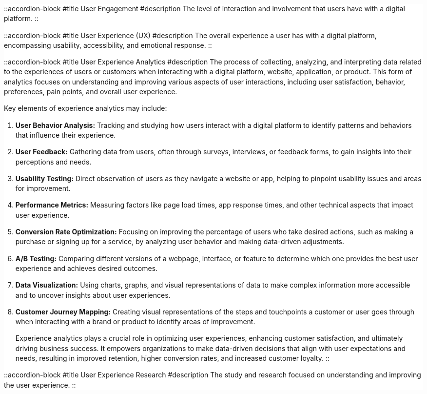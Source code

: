 ::accordion-block
#title
User Engagement
#description
The level of interaction and involvement that users have with a digital platform.
::

::accordion-block
#title
User Experience (UX)
#description
The overall experience a user has with a digital platform, encompassing usability, accessibility, and emotional response.
::

::accordion-block
#title
User Experience Analytics
#description
The process of collecting, analyzing, and interpreting data related to the experiences of users or customers when interacting with a digital platform, website, application, or product. This form of analytics focuses on understanding and improving various aspects of user interactions, including user satisfaction, behavior, preferences, pain points, and overall user experience.

Key elements of experience analytics may include:

1. **User Behavior Analysis:** Tracking and studying how users interact with a digital platform to identify patterns and behaviors that influence their experience.
2. **User Feedback:** Gathering data from users, often through surveys, interviews, or feedback forms, to gain insights into their perceptions and needs.
3. **Usability Testing:** Direct observation of users as they navigate a website or app, helping to pinpoint usability issues and areas for improvement.
4. **Performance Metrics:** Measuring factors like page load times, app response times, and other technical aspects that impact user experience.
5. **Conversion Rate Optimization:** Focusing on improving the percentage of users who take desired actions, such as making a purchase or signing up for a service, by analyzing user behavior and making data-driven adjustments.
6. **A/B Testing:** Comparing different versions of a webpage, interface, or feature to determine which one provides the best user experience and achieves desired outcomes.
7. **Data Visualization:** Using charts, graphs, and visual representations of data to make complex information more accessible and to uncover insights about user experiences.
8. **Customer Journey Mapping:** Creating visual representations of the steps and touchpoints a customer or user goes through when interacting with a brand or product to identify areas of improvement.
    
    Experience analytics plays a crucial role in optimizing user experiences, enhancing customer satisfaction, and ultimately driving business success. It empowers organizations to make data-driven decisions that align with user expectations and needs, resulting in improved retention, higher conversion rates, and increased customer loyalty.
::

::accordion-block
#title
User Experience Research
#description
The study and research focused on understanding and improving the user experience.
::
